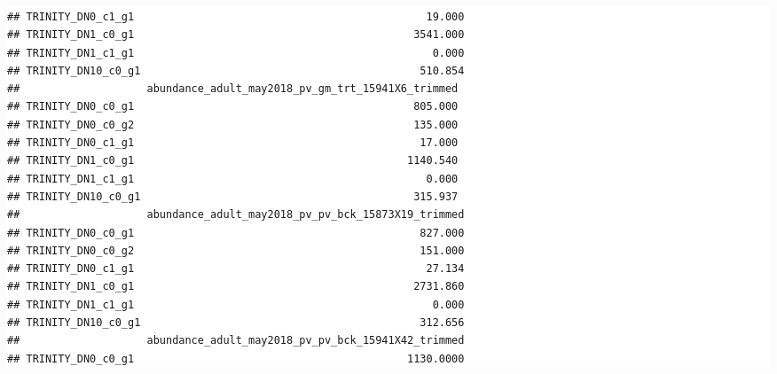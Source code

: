     ## TRINITY_DN0_c1_g1                                              19.000
    ## TRINITY_DN1_c0_g1                                            3541.000
    ## TRINITY_DN1_c1_g1                                               0.000
    ## TRINITY_DN10_c0_g1                                            510.854
    ##                    abundance_adult_may2018_pv_gm_trt_15941X6_trimmed
    ## TRINITY_DN0_c0_g1                                            805.000
    ## TRINITY_DN0_c0_g2                                            135.000
    ## TRINITY_DN0_c1_g1                                             17.000
    ## TRINITY_DN1_c0_g1                                           1140.540
    ## TRINITY_DN1_c1_g1                                              0.000
    ## TRINITY_DN10_c0_g1                                           315.937
    ##                    abundance_adult_may2018_pv_pv_bck_15873X19_trimmed
    ## TRINITY_DN0_c0_g1                                             827.000
    ## TRINITY_DN0_c0_g2                                             151.000
    ## TRINITY_DN0_c1_g1                                              27.134
    ## TRINITY_DN1_c0_g1                                            2731.860
    ## TRINITY_DN1_c1_g1                                               0.000
    ## TRINITY_DN10_c0_g1                                            312.656
    ##                    abundance_adult_may2018_pv_pv_bck_15941X42_trimmed
    ## TRINITY_DN0_c0_g1                                           1130.0000